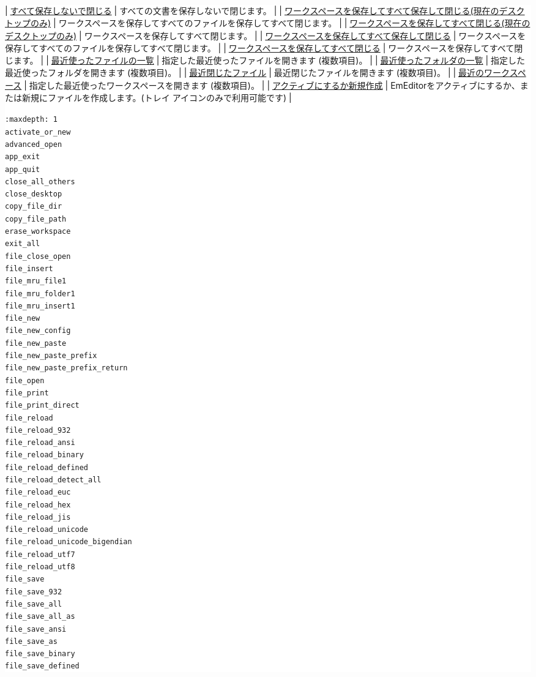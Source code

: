 | [すべて保存しないで閉じる](quit_all) | すべての文書を保存しないで閉じます。 |
| [ワークスペースを保存してすべて保存して閉じる(現在のデスクトップのみ)](save_workspace_close_desktop) | ワークスペースを保存してすべてのファイルを保存してすべて閉じます。 |
| [ワークスペースを保存してすべて閉じる(現在のデスクトップのみ)](save_workspace_quit_desktop) | ワークスペースを保存してすべて閉じます。 |
| [ワークスペースを保存してすべて保存して閉じる](save_workspace_exit_all) | ワークスペースを保存してすべてのファイルを保存してすべて閉じます。 |
| [ワークスペースを保存してすべて閉じる](save_workspace_quit_all) | ワークスペースを保存してすべて閉じます。 |
| [最近使ったファイルの一覧](file_mru_file1) | 指定した最近使ったファイルを開きます (複数項目)。 |
| [最近使ったフォルダの一覧](file_mru_folder1) | 指定した最近使ったフォルダを開きます (複数項目)。 |
| [最近閉じたファイル](recent_closed_file1) | 最近閉じたファイルを開きます (複数項目)。 |
| [最近のワークスペース](workspace_recent_file1) | 指定した最近使ったワークスペースを開きます (複数項目)。 |
| [アクティブにするか新規作成](activate_or_new) | EmEditorをアクティブにするか、または新規にファイルを作成します。(トレイ アイコンのみで利用可能です) |

```{toctree}
:maxdepth: 1
activate_or_new
advanced_open
app_exit
app_quit
close_all_others
close_desktop
copy_file_dir
copy_file_path
erase_workspace
exit_all
file_close_open
file_insert
file_mru_file1
file_mru_folder1
file_mru_insert1
file_new
file_new_config
file_new_paste
file_new_paste_prefix
file_new_paste_prefix_return
file_open
file_print
file_print_direct
file_reload
file_reload_932
file_reload_ansi
file_reload_binary
file_reload_defined
file_reload_detect_all
file_reload_euc
file_reload_hex
file_reload_jis
file_reload_unicode
file_reload_unicode_bigendian
file_reload_utf7
file_reload_utf8
file_save
file_save_932
file_save_all
file_save_all_as
file_save_ansi
file_save_as
file_save_binary
file_save_defined
```